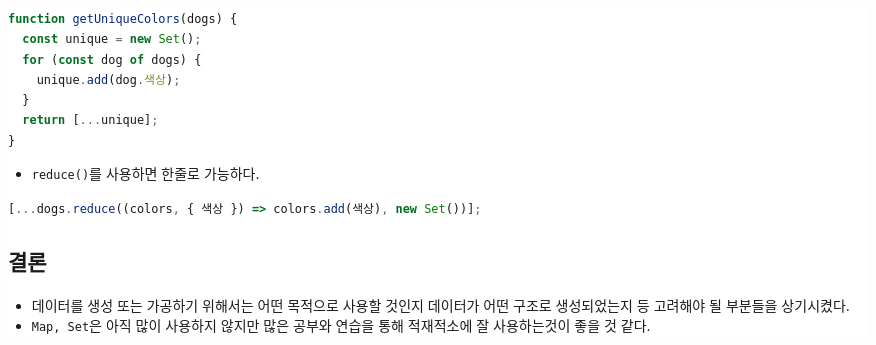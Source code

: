 ``` javascript
function getUniqueColors(dogs) {
  const unique = new Set();
  for (const dog of dogs) {
    unique.add(dog.색상);
  }
  return [...unique];
}
```

- `reduce()`를 사용하면 한줄로 가능하다.

``` javascript
[...dogs.reduce((colors, { 색상 }) => colors.add(색상), new Set())];
```

## 결론

- 데이터를 생성 또는 가공하기 위해서는 어떤 목적으로 사용할 것인지 데이터가 어떤 구조로 생성되었는지 등 고려해야 될 부분들을 상기시켰다.
- `Map, Set`은 아직 많이 사용하지 않지만 많은 공부와 연습을 통해 적재적소에 잘 사용하는것이 좋을 것 같다.